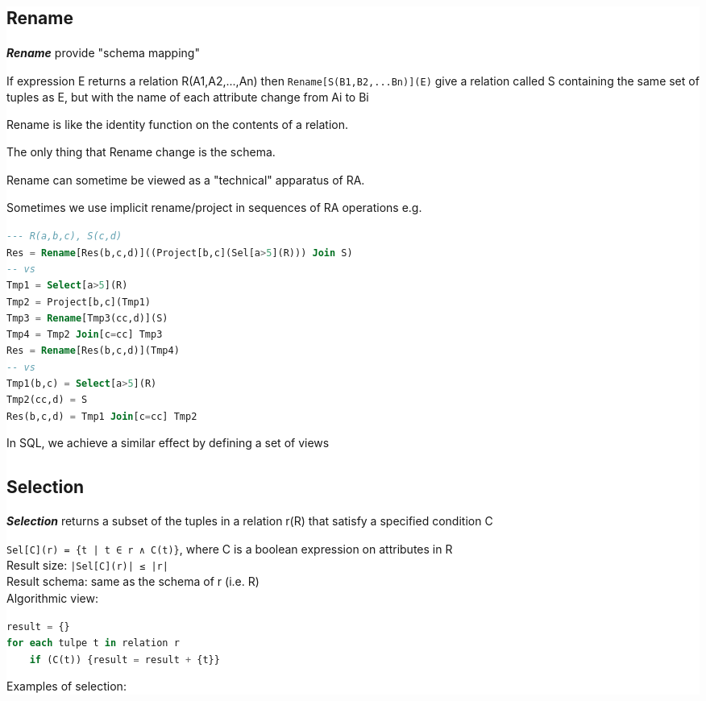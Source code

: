 ## Rename

**_Rename_** provide "schema mapping"

If expression E returns a relation R(A1,A2,...,An) then `Rename[S(B1,B2,...Bn)](E)` give a relation called S containing the same set of tuples as E, but with the name of each attribute change from Ai to Bi

Rename is like the identity function on the contents of a relation.

The only thing that Rename change is the schema.

Rename can sometime be viewed as a "technical" apparatus of RA.

Sometimes we use implicit rename/project in sequences of RA operations e.g.

``` sql
--- R(a,b,c), S(c,d)
Res = Rename[Res(b,c,d)]((Project[b,c](Sel[a>5](R))) Join S)
-- vs
Tmp1 = Select[a>5](R)
Tmp2 = Project[b,c](Tmp1)
Tmp3 = Rename[Tmp3(cc,d)](S)
Tmp4 = Tmp2 Join[c=cc] Tmp3
Res = Rename[Res(b,c,d)](Tmp4)
-- vs
Tmp1(b,c) = Select[a>5](R)
Tmp2(cc,d) = S
Res(b,c,d) = Tmp1 Join[c=cc] Tmp2
```

In SQL, we achieve a similar effect by defining a set of views

## Selection

**_Selection_** returns a subset of the tuples in a relation r(R) that satisfy a specified condition C

`Sel[C](r) = {t | t ∈ r ∧ C(t)}`, where C is a boolean expression on attributes in R  
Result size: `|Sel[C](r)| ≤ |r|`  
Result schema: same as the schema of r (i.e. R)  
Algorithmic view:

``` sql
result = {}
for each tulpe t in relation r
    if (C(t)) {result = result + {t}}
```

Examples of selection:
